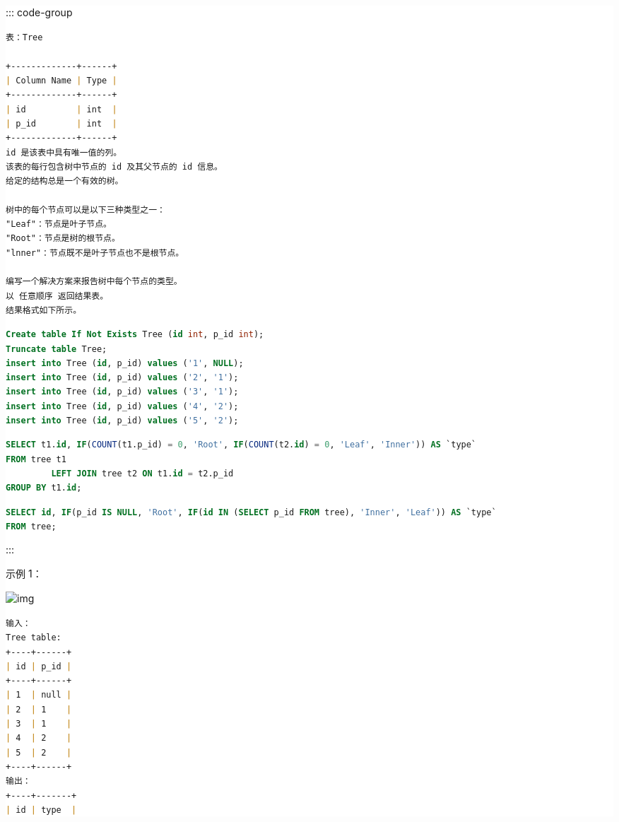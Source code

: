 ::: code-group

```markdown [题目]
表：Tree

+-------------+------+
| Column Name | Type |
+-------------+------+
| id          | int  |
| p_id        | int  |
+-------------+------+
id 是该表中具有唯一值的列。
该表的每行包含树中节点的 id 及其父节点的 id 信息。
给定的结构总是一个有效的树。

树中的每个节点可以是以下三种类型之一：
"Leaf"：节点是叶子节点。
"Root"：节点是树的根节点。
"lnner"：节点既不是叶子节点也不是根节点。

编写一个解决方案来报告树中每个节点的类型。
以 任意顺序 返回结果表。
结果格式如下所示。
```

```sql [SQL Schema]
Create table If Not Exists Tree (id int, p_id int);
Truncate table Tree;
insert into Tree (id, p_id) values ('1', NULL);
insert into Tree (id, p_id) values ('2', '1');
insert into Tree (id, p_id) values ('3', '1');
insert into Tree (id, p_id) values ('4', '2');
insert into Tree (id, p_id) values ('5', '2');
```

```sql [解法一]
SELECT t1.id, IF(COUNT(t1.p_id) = 0, 'Root', IF(COUNT(t2.id) = 0, 'Leaf', 'Inner')) AS `type`
FROM tree t1
         LEFT JOIN tree t2 ON t1.id = t2.p_id
GROUP BY t1.id;
```

```sql [解法二]
SELECT id, IF(p_id IS NULL, 'Root', IF(id IN (SELECT p_id FROM tree), 'Inner', 'Leaf')) AS `type`
FROM tree;
```

:::

示例 1：

![img](https://assets.leetcode.com/uploads/2021/10/22/tree1.jpg)

```markdown
输入：
Tree table:
+----+------+
| id | p_id |
+----+------+
| 1  | null |
| 2  | 1    |
| 3  | 1    |
| 4  | 2    |
| 5  | 2    |
+----+------+
输出：
+----+-------+
| id | type  |
```